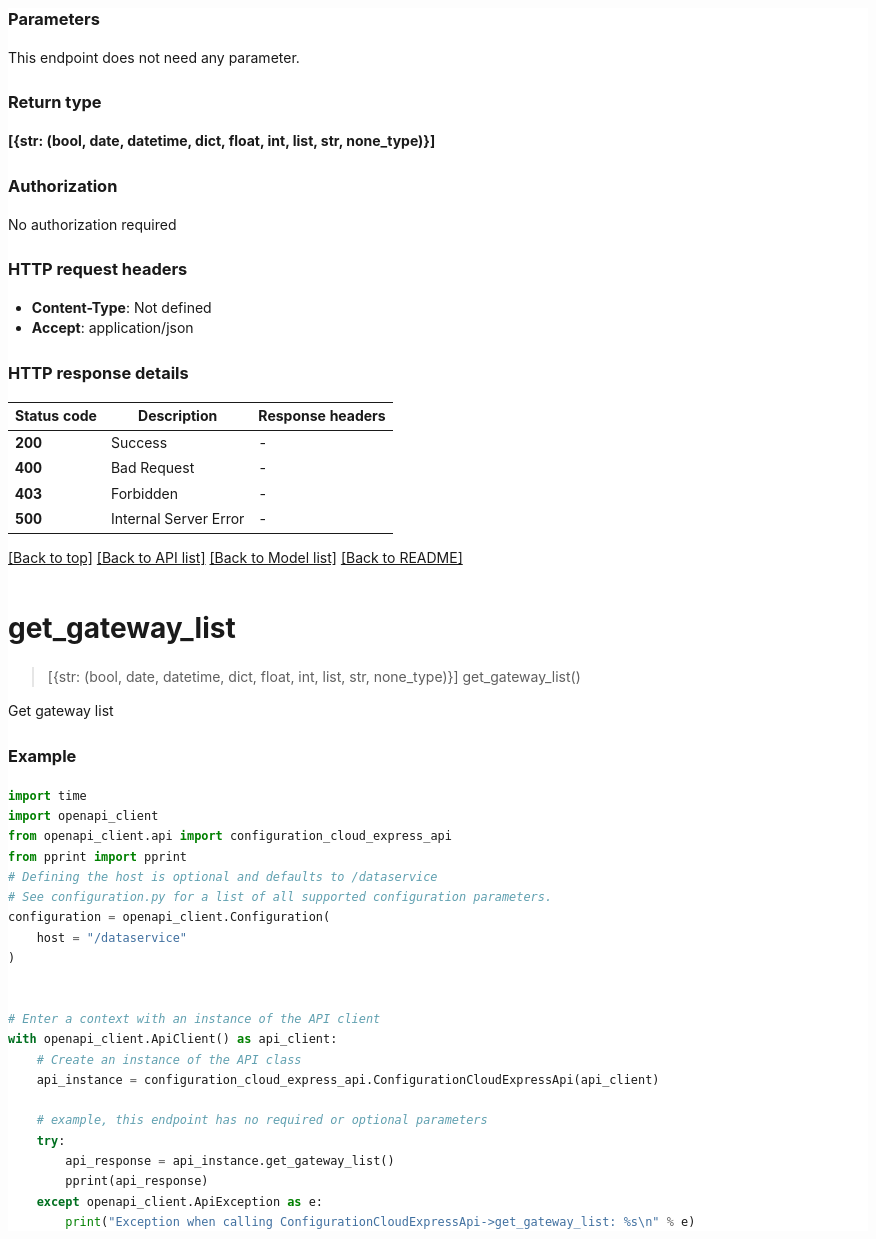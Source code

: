 
### Parameters
This endpoint does not need any parameter.

### Return type

**[{str: (bool, date, datetime, dict, float, int, list, str, none_type)}]**

### Authorization

No authorization required

### HTTP request headers

 - **Content-Type**: Not defined
 - **Accept**: application/json


### HTTP response details

| Status code | Description | Response headers |
|-------------|-------------|------------------|
**200** | Success |  -  |
**400** | Bad Request |  -  |
**403** | Forbidden |  -  |
**500** | Internal Server Error |  -  |

[[Back to top]](#) [[Back to API list]](../README.md#documentation-for-api-endpoints) [[Back to Model list]](../README.md#documentation-for-models) [[Back to README]](../README.md)

# **get_gateway_list**
> [{str: (bool, date, datetime, dict, float, int, list, str, none_type)}] get_gateway_list()



Get gateway list

### Example


```python
import time
import openapi_client
from openapi_client.api import configuration_cloud_express_api
from pprint import pprint
# Defining the host is optional and defaults to /dataservice
# See configuration.py for a list of all supported configuration parameters.
configuration = openapi_client.Configuration(
    host = "/dataservice"
)


# Enter a context with an instance of the API client
with openapi_client.ApiClient() as api_client:
    # Create an instance of the API class
    api_instance = configuration_cloud_express_api.ConfigurationCloudExpressApi(api_client)

    # example, this endpoint has no required or optional parameters
    try:
        api_response = api_instance.get_gateway_list()
        pprint(api_response)
    except openapi_client.ApiException as e:
        print("Exception when calling ConfigurationCloudExpressApi->get_gateway_list: %s\n" % e)
```

